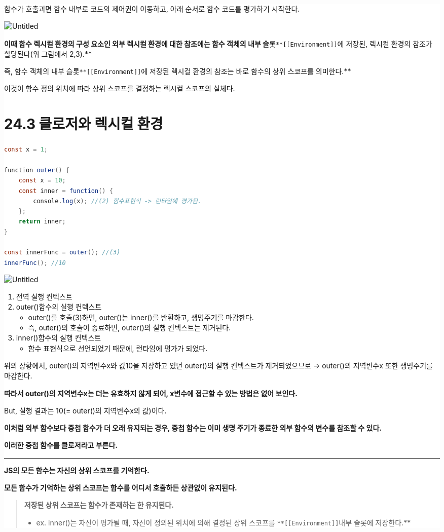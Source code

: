 함수가 호출괴면 함수 내부로 코드의 제어권이 이동하고, 아래 순서로 함수 코드를 평가하기 시작한다.

![Untitled](https://s3-us-west-2.amazonaws.com/secure.notion-static.com/f3bf3a22-e8f1-44f0-9512-8d00f3a4cb42/Untitled.png)

**이때 함수 렉시컬 환경의 구성 요소인 외부 렉시컬 환경에 대한 참조에는 함수 객체의 내부 슬**롯`**[[Environment]]`에 저장된, 렉시컬 환경의 참조가 할당된다(위 그림에서 2,3).**

즉, 함수 객체의 내부 슬롯`**[[Environment]]`에 저장된 렉시컬 환경의 참조는 바로 함수의 상위 스코프를 의미한다.**

이것이 함수 정의 위치에 따라 상위 스코프를 결정하는 렉시컬 스코프의 실체다.

# 24.3 클로저와 렉시컬 환경

```java
const x = 1;

function outer() {
	const x = 10;
	const inner = function() {
		console.log(x); //(2) 함수표현식 -> 런타임에 평가됨.
	};
	return inner;
}

const innerFunc = outer(); //(3)
innerFunc(); //10
```

![Untitled](https://s3-us-west-2.amazonaws.com/secure.notion-static.com/d133864b-ee54-45fa-8e4b-e2adfa60657e/Untitled.png)

1. 전역 실행 컨텍스트
2. outer()함수의 실행 컨텍스트
    - outer()를 호출(3)하면, outer()는 inner()를 반환하고, 생명주기를 마감한다.
    - 즉, outer()의 호출이 종료하면, outer()의 실행 컨텍스트는 제거된다.
3. inner()함수의 실행 컨텍스트
    - 함수 표현식으로 선언되었기 때문에, 런타임에 평가가 되었다.
    

위의 상황에서, outer()의 지역변수x와 값10을 저장하고 있던 outer()의 실행 컨텍스트가 제거되었으므로 → outer()의 지역변수x 또한 생명주기를 마감한다.

**따라서 outer()의 지역변수x는 더는 유효하지 않게 되어, x변수에 접근할 수 있는 방법은 없어 보인다.**

But, 실행 결과는 10(= outer()의 지역변수x의 값)이다.

**이처럼 외부 함수보다 중첩 함수가 더 오래 유지되는 경우, 중첩 함수는 이미 생명 주기가 종료한 외부 함수의 변수를 참조할 수 있다.**

**이러한 중첩 함수를 클로저라고 부른다.**

---

**JS의 모든 함수는 자신의 상위 스코프를 기억한다.**

**모든 함수가 기억하는 상위 스코프는 함수를 어디서 호출하든 상관없이 유지된다.**

> **저장된 상위 스코프는 함수가 존재하는 한 유지된다.**
> 
> - ex. inner()는 자신이 평가될 때, 자신이 정의된 위치에 의해 결정된 상위 스코프를 `**[[Environment]]`내부 슬롯에 저장한다.**
